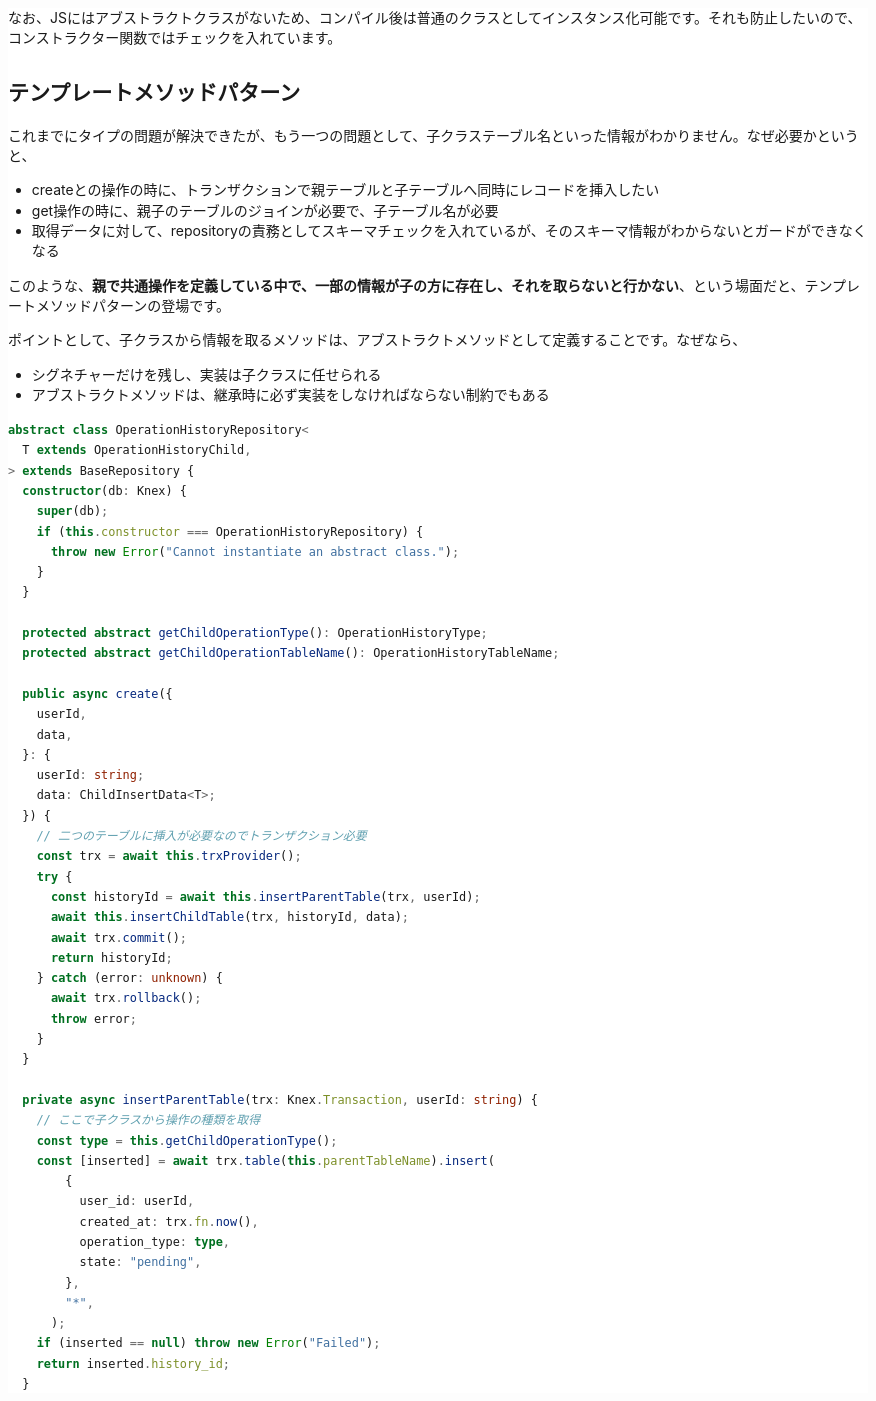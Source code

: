 なお、JSにはアブストラクトクラスがないため、コンパイル後は普通のクラスとしてインスタンス化可能です。それも防止したいので、コンストラクター関数ではチェックを入れています。

## テンプレートメソッドパターン

これまでにタイプの問題が解決できたが、もう一つの問題として、子クラステーブル名といった情報がわかりません。なぜ必要かというと、

- createとの操作の時に、トランザクションで親テーブルと子テーブルへ同時にレコードを挿入したい
- get操作の時に、親子のテーブルのジョインが必要で、子テーブル名が必要
- 取得データに対して、repositoryの責務としてスキーマチェックを入れているが、そのスキーマ情報がわからないとガードができなくなる

このような、**親で共通操作を定義している中で、一部の情報が子の方に存在し、それを取らないと行かない**、という場面だと、テンプレートメソッドパターンの登場です。

ポイントとして、子クラスから情報を取るメソッドは、アブストラクトメソッドとして定義することです。なぜなら、

- シグネチャーだけを残し、実装は子クラスに任せられる
- アブストラクトメソッドは、継承時に必ず実装をしなければならない制約でもある

```ts
abstract class OperationHistoryRepository<
  T extends OperationHistoryChild,
> extends BaseRepository {
  constructor(db: Knex) {
    super(db);
    if (this.constructor === OperationHistoryRepository) {
      throw new Error("Cannot instantiate an abstract class.");
    }
  }

  protected abstract getChildOperationType(): OperationHistoryType;
  protected abstract getChildOperationTableName(): OperationHistoryTableName;

  public async create({
    userId,
    data,
  }: {
    userId: string;
    data: ChildInsertData<T>;
  }) {
    // 二つのテーブルに挿入が必要なのでトランザクション必要
    const trx = await this.trxProvider();
    try {
      const historyId = await this.insertParentTable(trx, userId);
      await this.insertChildTable(trx, historyId, data);
      await trx.commit();
      return historyId;
    } catch (error: unknown) {
      await trx.rollback();
      throw error;
    }
  }

  private async insertParentTable(trx: Knex.Transaction, userId: string) {
    // ここで子クラスから操作の種類を取得
    const type = this.getChildOperationType();
    const [inserted] = await trx.table(this.parentTableName).insert(
        {
          user_id: userId,
          created_at: trx.fn.now(),
          operation_type: type,
          state: "pending",
        },
        "*",
      );
    if (inserted == null) throw new Error("Failed");
    return inserted.history_id;
  }
```